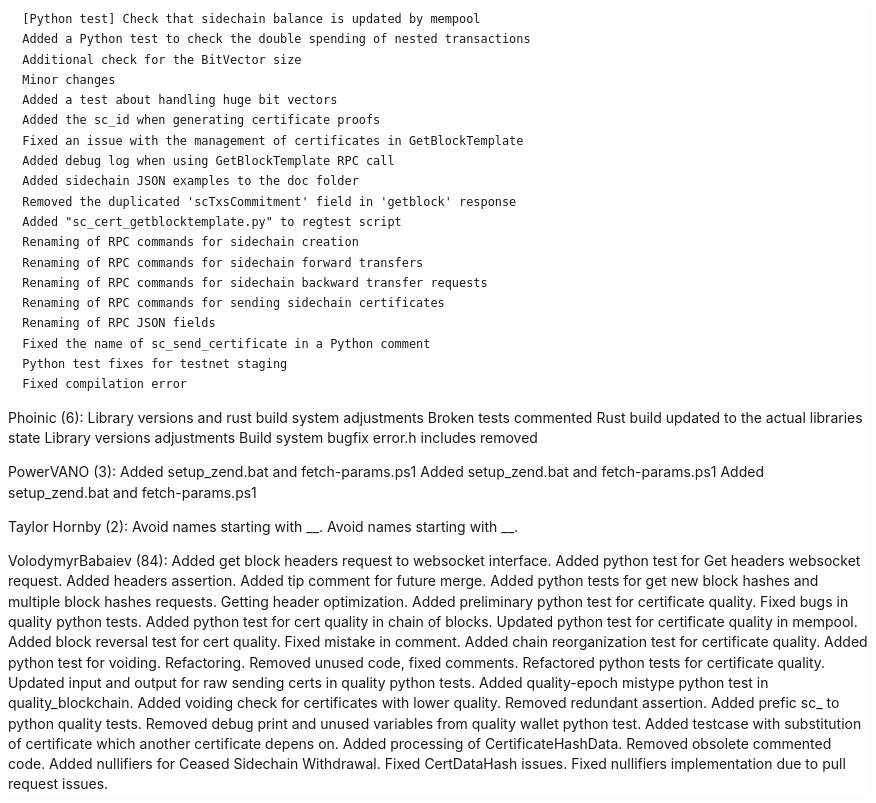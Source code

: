       [Python test] Check that sidechain balance is updated by mempool
      Added a Python test to check the double spending of nested transactions
      Additional check for the BitVector size
      Minor changes
      Added a test about handling huge bit vectors
      Added the sc_id when generating certificate proofs
      Fixed an issue with the management of certificates in GetBlockTemplate
      Added debug log when using GetBlockTemplate RPC call
      Added sidechain JSON examples to the doc folder
      Removed the duplicated 'scTxsCommitment' field in 'getblock' response
      Added "sc_cert_getblocktemplate.py" to regtest script
      Renaming of RPC commands for sidechain creation
      Renaming of RPC commands for sidechain forward transfers
      Renaming of RPC commands for sidechain backward transfer requests
      Renaming of RPC commands for sending sidechain certificates
      Renaming of RPC JSON fields
      Fixed the name of sc_send_certificate in a Python comment
      Python test fixes for testnet staging
      Fixed compilation error

Phoinic (6):
      Library versions and rust build system adjustments
      Broken tests commented
      Rust build updated to the actual libraries state
      Library versions adjustments
      Build system bugfix
      error.h includes removed

PowerVANO (3):
      Added setup_zend.bat and fetch-params.ps1
      Added setup_zend.bat and fetch-params.ps1
      Added setup_zend.bat and fetch-params.ps1

Taylor Hornby (2):
      Avoid names starting with __.
      Avoid names starting with __.

VolodymyrBabaiev (84):
      Added get block headers request to websocket interface.
      Added python test for Get headers websocket request.
      Added headers assertion. Added tip comment for future merge.
      Added python tests for get new block hashes and multiple block hashes requests.
      Getting header optimization.
      Added preliminary python test for certificate quality.
      Fixed bugs in quality python tests.
      Added python test for cert quality in chain of blocks.
      Updated python test for certificate quality in mempool.
      Added block reversal test for cert quality.
      Fixed mistake in comment.
      Added chain reorganization test for certificate quality.
      Added python test for voiding.
      Refactoring. Removed unused code, fixed comments.
      Refactored python tests for certificate quality.
      Updated input and output for raw sending certs in quality python tests.
      Added quality-epoch mistype python test in quality_blockchain.
      Added voiding check for certificates with lower quality.
      Removed redundant assertion.
      Added prefic sc_ to python quality tests.
      Removed debug print and unused variables from quality wallet python test.
      Added testcase with substitution of certificate which another certificate depens on.
      Added processing of CertificateHashData.
      Removed obsolete commented code.
      Added nullifiers for Ceased Sidechain Withdrawal.
      Fixed CertDataHash issues.
      Fixed nullifiers implementation due to pull request issues.